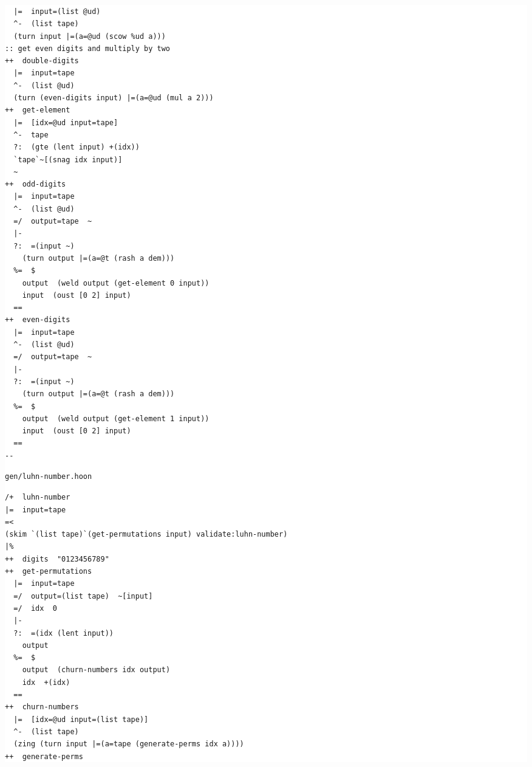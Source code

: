 ```
  |=  input=(list @ud)
  ^-  (list tape)
  (turn input |=(a=@ud (scow %ud a)))
:: get even digits and multiply by two
++  double-digits
  |=  input=tape
  ^-  (list @ud)
  (turn (even-digits input) |=(a=@ud (mul a 2)))
++  get-element
  |=  [idx=@ud input=tape]
  ^-  tape
  ?:  (gte (lent input) +(idx))
  `tape`~[(snag idx input)]
  ~
++  odd-digits
  |=  input=tape
  ^-  (list @ud)
  =/  output=tape  ~
  |- 
  ?:  =(input ~)
    (turn output |=(a=@t (rash a dem)))
  %=  $
    output  (weld output (get-element 0 input))
    input  (oust [0 2] input)
  ==
++  even-digits
  |=  input=tape
  ^-  (list @ud)
  =/  output=tape  ~
  |- 
  ?:  =(input ~)
    (turn output |=(a=@t (rash a dem)))
  %=  $
    output  (weld output (get-element 1 input))
    input  (oust [0 2] input)
  ==
--
```

`gen/luhn-number.hoon`

```
/+  luhn-number
|=  input=tape
=<
(skim `(list tape)`(get-permutations input) validate:luhn-number)
|%
++  digits  "0123456789"
++  get-permutations
  |=  input=tape
  =/  output=(list tape)  ~[input]
  =/  idx  0
  |- 
  ?:  =(idx (lent input))
    output
  %=  $
    output  (churn-numbers idx output)
    idx  +(idx)
  ==
++  churn-numbers
  |=  [idx=@ud input=(list tape)]
  ^-  (list tape)
  (zing (turn input |=(a=tape (generate-perms idx a))))
++  generate-perms
```